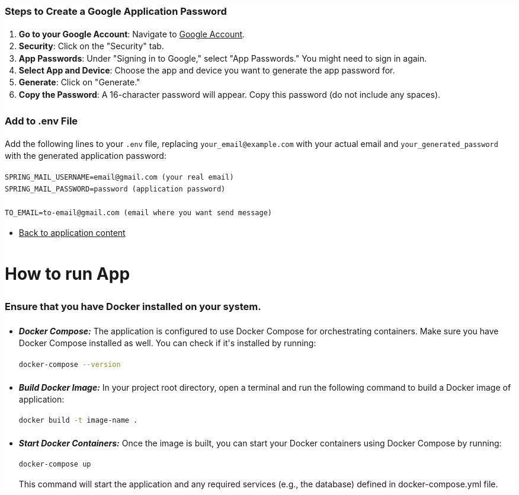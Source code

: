 ### Steps to Create a Google Application Password

1. **Go to your Google Account**: Navigate to [Google Account](https://myaccount.google.com/).
2. **Security**: Click on the "Security" tab.
3. **App Passwords**: Under "Signing in to Google," select "App Passwords." You might need to sign in again.
4. **Select App and Device**: Choose the app and device you want to generate the app password for.
5. **Generate**: Click on "Generate."
6. **Copy the Password**: A 16-character password will appear. Copy this password (do not include any spaces).

### Add to .env File

Add the following lines to your `.env` file, replacing `your_email@example.com` with your actual email and `your_generated_password` with the generated application password:

```env
SPRING_MAIL_USERNAME=email@gmail.com (your real email)
SPRING_MAIL_PASSWORD=password (application password)

TO_EMAIL=to-email@gmail.com (email where you want send message)
```
- [Back to application content](#content)

####

# How to run App

### Ensure that you have Docker installed on your system.

####

- ***Docker Compose:*** The application is configured to use Docker Compose for orchestrating containers. Make sure you
  have Docker Compose installed as well. You can check if it's installed by running:
    ```bash
    docker-compose --version
    ```

####

- ***Build Docker Image:*** In your project root directory, open a terminal and run the following command to build a
  Docker image of application:
    ```bash
    docker build -t image-name .
    ```

####

- ***Start Docker Containers:*** Once the image is built, you can start your Docker containers using Docker Compose by
  running:
    ```bash
    docker-compose up
    ```
  This command will start the application and any required services (e.g., the database) defined in
  docker-compose.yml file.
